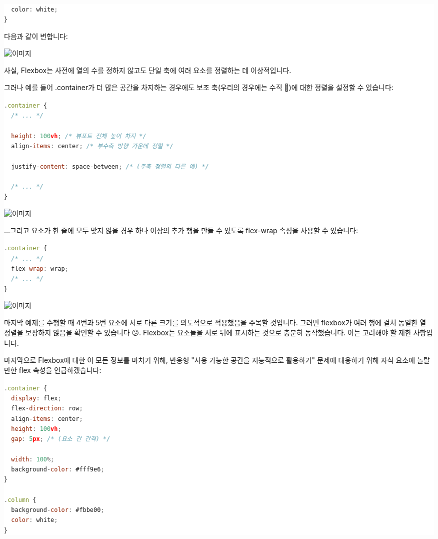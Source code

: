 ```js
  color: white;
}
```

<div class="content-ad"></div>

다음과 같이 변합니다:

![이미지](/assets/img/2024-08-03-CSSEn2024lesGridscesthasbeen_0.png)

사실, Flexbox는 사전에 열의 수를 정하지 않고도 단일 축에 여러 요소를 정렬하는 데 이상적입니다.

그러나 예를 들어 .container가 더 많은 공간을 차지하는 경우에도 보조 축(우리의 경우에는 수직 🙂)에 대한 정렬을 설정할 수 있습니다:

<div class="content-ad"></div>

```js
.container {
  /* ... */

  height: 100vh; /* 뷰포트 전체 높이 차지 */
  align-items: center; /* 부수축 방향 가운데 정렬 */

  justify-content: space-between; /* (주축 정렬의 다른 예) */

  /* ... */
}
```

![이미지](/assets/img/2024-08-03-CSSEn2024lesGridscesthasbeen_1.png)

...그리고 요소가 한 줄에 모두 맞지 않을 경우 하나 이상의 추가 행을 만들 수 있도록 flex-wrap 속성을 사용할 수 있습니다:

```js
.container {
  /* ... */
  flex-wrap: wrap;
  /* ... */
}
```

<div class="content-ad"></div>


![이미지](/assets/img/2024-08-03-CSSEn2024lesGridscesthasbeen_2.png)

마지막 예제를 수행할 때 4번과 5번 요소에 서로 다른 크기를 의도적으로 적용했음을 주목할 것입니다. 그러면 flexbox가 여러 행에 걸쳐 동일한 열 정렬을 보장하지 않음을 확인할 수 있습니다 😕. Flexbox는 요소들을 서로 뒤에 표시하는 것으로 충분히 동작했습니다. 이는 고려해야 할 제한 사항입니다.

마지막으로 Flexbox에 대한 이 모든 정보를 마치기 위해, 반응형 "사용 가능한 공간을 지능적으로 활용하기" 문제에 대응하기 위해 자식 요소에 놀랄만한 flex 속성을 언급하겠습니다:

```js
.container {
  display: flex;
  flex-direction: row;
  align-items: center;
  height: 100vh;
  gap: 5px; /* (요소 간 간격) */

  width: 100%;
  background-color: #fff9e6;
}

.column {
  background-color: #fbbe00;
  color: white;
}

```